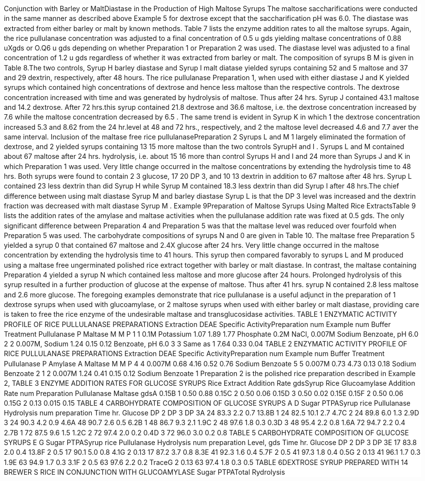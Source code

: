 Conjunction with Barley or MaltDiastase in the Production of High Maltose Syrups The maltose saccharifications were conducted in the same manner as described above Example 5 for dextrose except that the saccharification pH was 6.0. The diastase was extracted from either barley or malt by known methods. Table 7 lists the enzyme addition rates to all the maltose syrups. Again, the rice pullulanase concentration was adjusted to a final concentration of 0.5 u gds yielding maltase concentrations of 0.88 uXgds or O.Q6 u gds depending on whether Preparation 1 or Preparation 2 was used. The diastase level was adjusted to a final concentration of 1.2 u gds regardless of whether it was extracted from barley or malt. The composition of syrups B M is given in Table 8.The two controls, Syrup H barley diastase and Syrup I malt diatase yielded syrups containing 52 and 5 maltose and 37 and 29 dextrin, respectively, after 48 hours. The rice pullulanase Preparation 1, when used with either diastase J and K yielded syrups which contained high concentrations of dextrose and hence less maltose than the respective controls. The dextrose concentration increased with time and was generated by hydrolysis of maltose. Thus after 24 hrs. Syrup J contained 43.1 maltose and 14.2 dextrose. After 72 hrs.this syrup contained 21.8 dextrose and 36.6 maltose, i.e. the dextrose concentration increased by 7.6 while the maltose concentration decreased by 6.5 . The same trend is evident in Syrup K in which 1 the dextrose concentration increased 5.3 and 8.62 from the 24 hr.level at 48 and 72 hrs., respectively, and 2 the maltose level decreased 4.6 and 7.7 aver the same interval. Inclusion of the maltase free rice pullulanasePreparation 2 Syrups L and M 1 largely eliminated the formation of dextrose, and 2 yielded syrups containing 13 15 more maltose than the two controls SyrupH and I . Syrups L and M contained about 67 maltose after 24 hrs. hydrolysis, i.e. about 15 16 more than control Syrups H and I and 24 more than Syrups J and K in which Preparation 1 was used. Very little change occurred in the maltose concentrations by extending the hydrolysis time to 48 hrs. Both syrups were found to contain 2 3 glucose, 17 20 DP 3, and 10 13 dextrin in addition to 67 maltose after 48 hrs. Syrup L contained 23 less dextrin than did Syrup H while Syrup M contained 18.3 less dextrin than did Syrup I after 48 hrs.The chief difference between using malt diastase Syrup M and barley diastase Syrup L is that the DP 3 level was increased and the dextrin fraction was decreased with malt diastase Syrup M . Example 9Preparation of Maltose Syrups Using Malted Rice ExtractsTable 9 lists the addition rates of the amylase and maltase activities when the pullulanase addition rate was fixed at 0.5 gds. The only significant difference between Preparation 4 and Preparation 5 was that the maltase level was reduced over fourfold when Preparation 5 was used. The carbohydrate compositions of syrups N and 0 are given in Table 10. The maltase free Preparation 5 yielded a syrup 0 that contained 67 maltose and 2.4X glucose after 24 hrs. Very little change occurred in the maltose concentration by extending the hydrolysis time to 41 hours. This syrup then compared favorably to syrups L and M produced using a maltase free ungerminated polished rice extract together with barley or malt diastase. In contrast, the maltase containing Preparation 4 yielded a syrup N which contained less maltose and more glucose after 24 hours. Prolonged hydrolysis of this syrup resulted in a further production of glucose at the expense of maltose. Thus after 41 hrs. syrup N contained 2.8 less maltose and 2.6 more glucose. The foregoing examples demonstrate that rice pullulanase is a useful adjunct in the preparation of 1 dextrose syrups when used with glucoamylase, or 2 maltose syrups when used with either barley or malt diastase, providing care is taken to free the rice enzyme of the undesirable maltase and transglucosidase activities. TABLE 1 ENZYMATIC ACTIVITY PROFILE OF RICE PULLULANASE PREPARATIONS Extraction DEAE Specific ActivityPreparation num Example num Buffer Treatment Pullulanase P Maltase M M P 1 1 0.1M Potassium 1.07 1.89 1.77 Phosphate 0.2M NaCl, 0.007M Sodium Benzoate, pH 6.0 2 2 0.007M, Sodium 1.24 0.15 0.12 Benzoate, pH 6.0 3 3 Same as 1 7.64 0.33 0.04 TABLE 2 ENZYMATIC ACTIVITY PROFILE OF RICE PULLULANASE PREPARATIONS Extraction DEAE Specific ActivityPreparation num Example num Buffer Treatment Pullulanase P Amylase A Maltase M M P 4 4 0.007M 0.68 4.16 0.52 0.76 Sodium Benzoate 5 5 0.007M 0.73 4.73 0.13 0.18 Sodium Benzoate 2 1 2 0.007M 1.24 0.41 0.15 0.12 Sodium Benzoate 1 Preparation 2 is the polished rice preparation described in Example 2, TABLE 3 ENZYME ADDITION RATES FOR GLUCOSE SYRUPS Rice Extract Addition Rate gdsSyrup Rice Glucoamylase Addition Rate num Preparation Pullulanase Maltase gdsA 0.15B 1 0.50 0.88 0.15C 2 0.50 0.06 0.15D 3 0.50 0.02 0.15E 0.15F 2 0.50 0.06 0.15G 2 0.13 0.015 0.15 TABLE 4 CARBOHYDRATE COMPOSITION OF GLUCOSE SYRUPS A D Sugar PTPASyrup rice Pullulanase Hydrolysis num preparation Time hr. Glucose DP 2 DP 3 DP 3A 24 83.3 2.2 0.7 13.8B 1 24 82.5 10.1 2.7 4.7C 2 24 89.8 6.0 1.3 2.9D 3 24 90.3 4.2 0.9 4.6A 48 90.7 2.6 0.5 6.2B 1 48 86.7 9.3 2.1 1.9C 2 48 97.6 1.8 0.3 0.3D 3 48 95.4 2.2 0.8 1.6A 72 94.7 2.2 0.4 2.7B 1 72 87.5 9.6 1.5 1.2C 2 72 97.4 2.0 0.2 0.4D 3 72 96.0 3.0 0.2 0.8 TABLE 5 CARBOHYDRATE COMPOSITION OF GLUCOSE SYRUPS E G Sugar PTPASyrup rice Pullulanase Hydrolysis num preparation Level, gds Time hr. Glucose DP 2 DP 3 DP 3E 17 83.8 2.0 0.4 13.8F 2 0.5 17 90.1 5.0 0.8 4.1G 2 0.13 17 87.2 3.7 0.8 8.3E 41 92.3 1.6 0.4 5.7F 2 0.5 41 97.3 1.8 0.4 0.5G 2 0.13 41 96.1 1.7 0.3 1.9E 63 94.9 1.7 0.3 3.1F 2 0.5 63 97.6 2.2 0.2 TraceG 2 0.13 63 97.4 1.8 0.3 0.5 TABLE 6DEXTROSE SYRUP PREPARED WITH 14 BREWER S RICE IN CONJUNCTION WITH GLUCOAMYLASE Sugar PTPATotal Rydrolysis